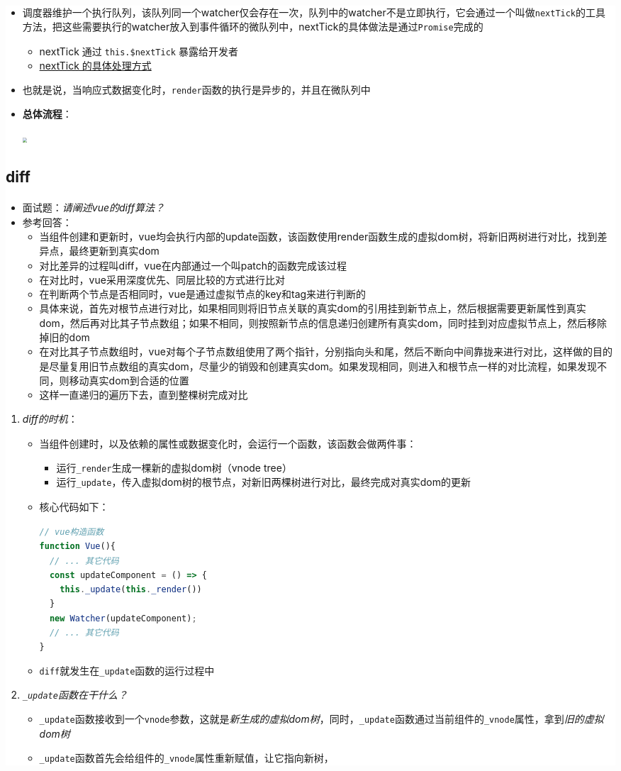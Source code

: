   - 调度器维护一个执行队列，该队列同一个watcher仅会存在一次，队列中的watcher不是立即执行，它会通过一个叫做`nextTick`的工具方法，把这些需要执行的watcher放入到事件循环的微队列中，nextTick的具体做法是通过`Promise`完成的

    - nextTick 通过 `this.$nextTick` 暴露给开发者
    - [nextTick 的具体处理方式](https://cn.vuejs.org/v2/guide/reactivity.html#%E5%BC%82%E6%AD%A5%E6%9B%B4%E6%96%B0%E9%98%9F%E5%88%97)

  - 也就是说，当响应式数据变化时，`render`函数的执行是异步的，并且在微队列中

- **总体流程**：

  <img src="http://mdrs.yuanjin.tech/img/20210226163936.png" style="zoom: 40%">



## diff

- 面试题：*请阐述vue的diff算法？*
- 参考回答：
  - 当组件创建和更新时，vue均会执行内部的update函数，该函数使用render函数生成的虚拟dom树，将新旧两树进行对比，找到差异点，最终更新到真实dom
  - 对比差异的过程叫diff，vue在内部通过一个叫patch的函数完成该过程
  - 在对比时，vue采用深度优先、同层比较的方式进行比对
  - 在判断两个节点是否相同时，vue是通过虚拟节点的key和tag来进行判断的
  - 具体来说，首先对根节点进行对比，如果相同则将旧节点关联的真实dom的引用挂到新节点上，然后根据需要更新属性到真实dom，然后再对比其子节点数组；如果不相同，则按照新节点的信息递归创建所有真实dom，同时挂到对应虚拟节点上，然后移除掉旧的dom
  - 在对比其子节点数组时，vue对每个子节点数组使用了两个指针，分别指向头和尾，然后不断向中间靠拢来进行对比，这样做的目的是尽量复用旧节点数组的真实dom，尽量少的销毁和创建真实dom。如果发现相同，则进入和根节点一样的对比流程，如果发现不同，则移动真实dom到合适的位置
  - 这样一直递归的遍历下去，直到整棵树完成对比

1. *diff的时机*：

   - 当组件创建时，以及依赖的属性或数据变化时，会运行一个函数，该函数会做两件事：

     - 运行`_render`生成一棵新的虚拟dom树（vnode tree）
     - 运行`_update`，传入虚拟dom树的根节点，对新旧两棵树进行对比，最终完成对真实dom的更新

   - 核心代码如下：

     ```js
     // vue构造函数
     function Vue(){
       // ... 其它代码
       const updateComponent = () => {
         this._update(this._render())
       }
       new Watcher(updateComponent);
       // ... 其它代码
     }
     ```

   - `diff`就发生在`_update`函数的运行过程中

2. *`_update`函数在干什么？*

   - `_update`函数接收到一个`vnode`参数，这就是*新生成的虚拟dom树*，同时，`_update`函数通过当前组件的`_vnode`属性，拿到*旧的虚拟dom树*

   - `_update`函数首先会给组件的`_vnode`属性重新赋值，让它指向新树，
